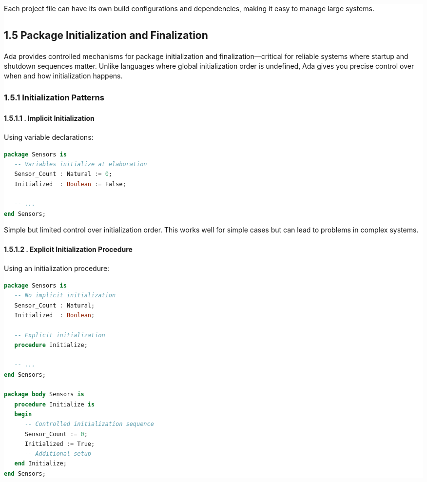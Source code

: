 Each project file can have its own build configurations and dependencies, making it easy to manage large systems.

## 1.5 Package Initialization and Finalization

Ada provides controlled mechanisms for package initialization and finalization—critical for reliable systems where startup and shutdown sequences matter. Unlike languages where global initialization order is undefined, Ada gives you precise control over when and how initialization happens.

### 1.5.1 Initialization Patterns

#### 1.5.1.1 \. Implicit Initialization

Using variable declarations:

```ada
package Sensors is
   -- Variables initialize at elaboration
   Sensor_Count : Natural := 0;
   Initialized  : Boolean := False;

   -- ...
end Sensors;
```

Simple but limited control over initialization order. This works well for simple cases but can lead to problems in complex systems.

#### 1.5.1.2 \. Explicit Initialization Procedure

Using an initialization procedure:

```ada
package Sensors is
   -- No implicit initialization
   Sensor_Count : Natural;
   Initialized  : Boolean;

   -- Explicit initialization
   procedure Initialize;

   -- ...
end Sensors;

package body Sensors is
   procedure Initialize is
   begin
      -- Controlled initialization sequence
      Sensor_Count := 0;
      Initialized := True;
      -- Additional setup
   end Initialize;
end Sensors;
```
